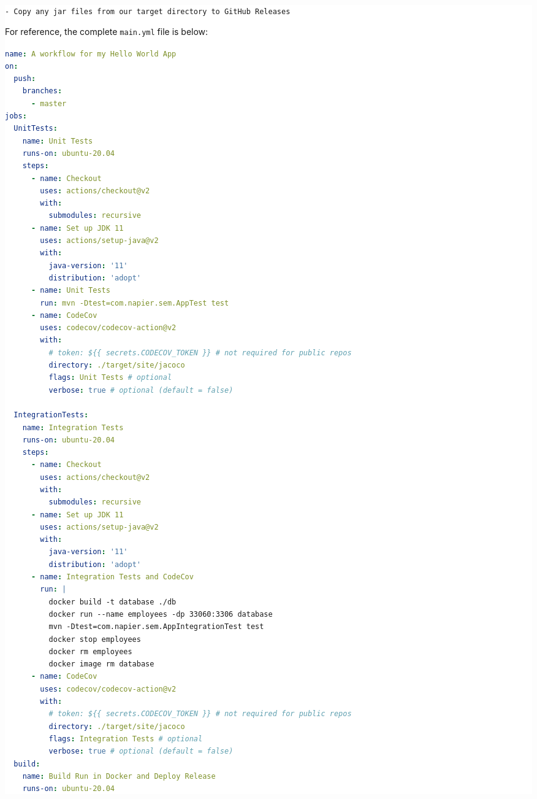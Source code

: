     - Copy any jar files from our target directory to GitHub Releases

For reference, the complete `main.yml` file is below:

```yml
name: A workflow for my Hello World App
on:
  push:
    branches:
      - master
jobs:
  UnitTests:
    name: Unit Tests
    runs-on: ubuntu-20.04
    steps:
      - name: Checkout
        uses: actions/checkout@v2
        with:
          submodules: recursive
      - name: Set up JDK 11
        uses: actions/setup-java@v2
        with:
          java-version: '11'
          distribution: 'adopt'
      - name: Unit Tests
        run: mvn -Dtest=com.napier.sem.AppTest test
      - name: CodeCov
        uses: codecov/codecov-action@v2
        with:
          # token: ${{ secrets.CODECOV_TOKEN }} # not required for public repos 
          directory: ./target/site/jacoco
          flags: Unit Tests # optional
          verbose: true # optional (default = false)

  IntegrationTests:
    name: Integration Tests
    runs-on: ubuntu-20.04
    steps:
      - name: Checkout
        uses: actions/checkout@v2
        with:
          submodules: recursive
      - name: Set up JDK 11
        uses: actions/setup-java@v2
        with:
          java-version: '11'
          distribution: 'adopt'
      - name: Integration Tests and CodeCov
        run: |
          docker build -t database ./db 
          docker run --name employees -dp 33060:3306 database
          mvn -Dtest=com.napier.sem.AppIntegrationTest test          
          docker stop employees
          docker rm employees
          docker image rm database                    
      - name: CodeCov
        uses: codecov/codecov-action@v2
        with:
          # token: ${{ secrets.CODECOV_TOKEN }} # not required for public repos
          directory: ./target/site/jacoco
          flags: Integration Tests # optional
          verbose: true # optional (default = false)
  build:
    name: Build Run in Docker and Deploy Release
    runs-on: ubuntu-20.04
```